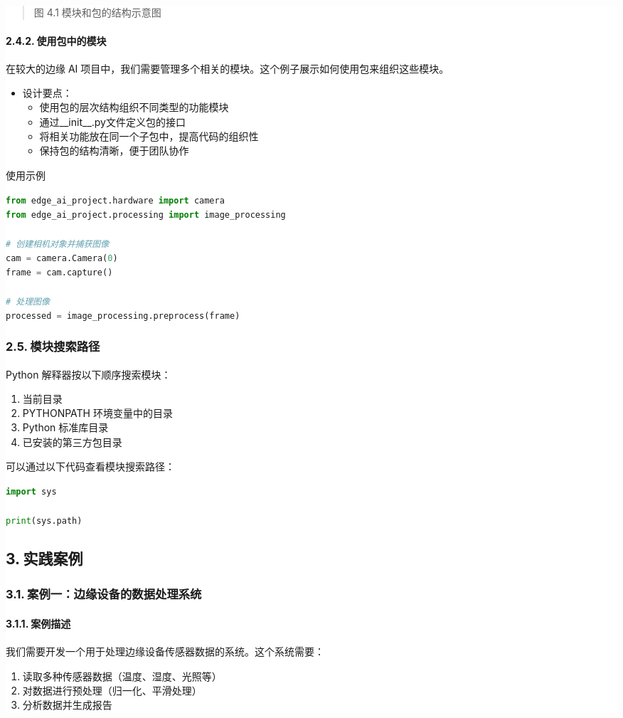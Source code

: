 > 图 4.1 模块和包的结构示意图
>

#### 2.4.2. 使用包中的模块

在较大的边缘 AI 项目中，我们需要管理多个相关的模块。这个例子展示如何使用包来组织这些模块。

+ 设计要点：
  + 使用包的层次结构组织不同类型的功能模块
  + 通过__init__.py文件定义包的接口
  + 将相关功能放在同一个子包中，提高代码的组织性
  + 保持包的结构清晰，便于团队协作

使用示例

```python
from edge_ai_project.hardware import camera
from edge_ai_project.processing import image_processing

# 创建相机对象并捕获图像
cam = camera.Camera(0)
frame = cam.capture()

# 处理图像
processed = image_processing.preprocess(frame)
```

### 2.5. 模块搜索路径

Python 解释器按以下顺序搜索模块：

1. 当前目录
2. PYTHONPATH 环境变量中的目录
3. Python 标准库目录
4. 已安装的第三方包目录

可以通过以下代码查看模块搜索路径：

```python
import sys

print(sys.path)
```

## 3. 实践案例

### 3.1. 案例一：边缘设备的数据处理系统

#### 3.1.1. 案例描述

我们需要开发一个用于处理边缘设备传感器数据的系统。这个系统需要：

1. 读取多种传感器数据（温度、湿度、光照等）
2. 对数据进行预处理（归一化、平滑处理）
3. 分析数据并生成报告
